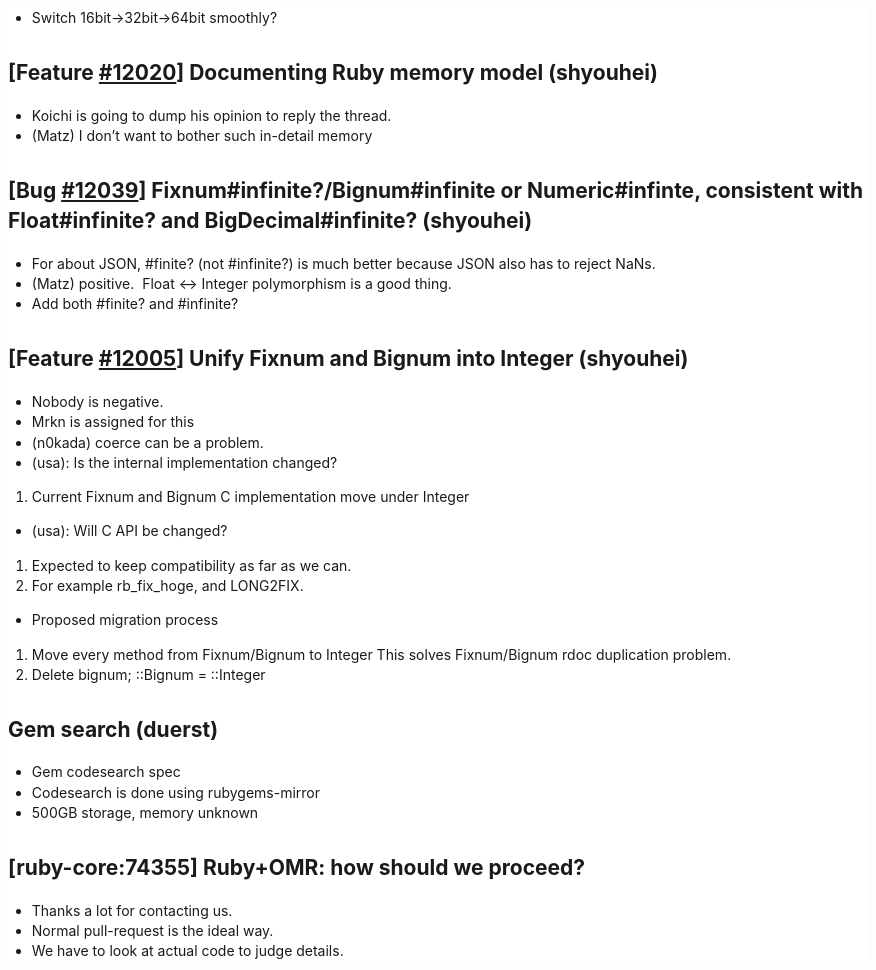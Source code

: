 - Switch 16bit->32bit->64bit smoothly?

## \[Feature [#12020](https://www.google.com/url?q=https://bugs.ruby-lang.org/issues/12020&sa=D&source=editors&ust=1686086749394354&usg=AOvVaw3gt3G26r93I53vXFVANCvL)\] Documenting Ruby memory model (shyouhei)

- Koichi is going to dump his opinion to reply the thread.
- (Matz) I don’t want to bother such in-detail memory

## \[Bug [#12039](https://www.google.com/url?q=https://bugs.ruby-lang.org/issues/12039&sa=D&source=editors&ust=1686086749394879&usg=AOvVaw0z75YX3pZWFUyQpAVY_bRO)\] Fixnum#infinite?/Bignum#infinite or Numeric#infinte, consistent with Float#infinite? and BigDecimal#infinite? (shyouhei)

- For about JSON, #finite? (not #infinite?) is much better because JSON also has to reject NaNs.
- (Matz) positive.  Float <-> Integer polymorphism is a good thing.
- Add both #finite? and #infinite?

## \[Feature [#12005](https://www.google.com/url?q=https://bugs.ruby-lang.org/issues/12005&sa=D&source=editors&ust=1686086749395434&usg=AOvVaw1kskjs8XTbl6pZAo2WTRJs)\] Unify Fixnum and Bignum into Integer (shyouhei)

- Nobody is negative.
- Mrkn is assigned for this
- (n0kada) coerce can be a problem.
- (usa): Is the internal implementation changed?

1. Current Fixnum and Bignum C implementation move under Integer

- (usa): Will C API be changed?

1. Expected to keep compatibility as far as we can.
2. For example rb\_fix\_hoge, and LONG2FIX.

- Proposed migration process

1. Move every method from Fixnum/Bignum to Integer
    This solves Fixnum/Bignum rdoc duplication problem.
2. Delete bignum; ::Bignum = ::Integer

## Gem search (duerst)

- Gem codesearch spec
- Codesearch is done using rubygems-mirror
- 500GB storage, memory unknown

## \[ruby-core:74355\] Ruby+OMR: how should we proceed?

- Thanks a lot for contacting us.
- Normal pull-request is the ideal way.
- We have to look at actual code to judge details.
